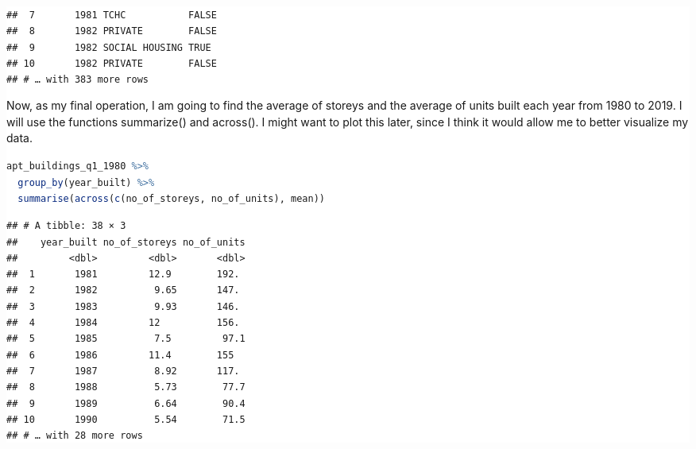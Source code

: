     ##  7       1981 TCHC           FALSE                              
    ##  8       1982 PRIVATE        FALSE                              
    ##  9       1982 SOCIAL HOUSING TRUE                               
    ## 10       1982 PRIVATE        FALSE                              
    ## # … with 383 more rows

Now, as my final operation, I am going to find the average of storeys
and the average of units built each year from 1980 to 2019. I will use
the functions summarize() and across(). I might want to plot this later,
since I think it would allow me to better visualize my data.

``` r
apt_buildings_q1_1980 %>% 
  group_by(year_built) %>% 
  summarise(across(c(no_of_storeys, no_of_units), mean))
```

    ## # A tibble: 38 × 3
    ##    year_built no_of_storeys no_of_units
    ##         <dbl>         <dbl>       <dbl>
    ##  1       1981         12.9        192. 
    ##  2       1982          9.65       147. 
    ##  3       1983          9.93       146. 
    ##  4       1984         12          156. 
    ##  5       1985          7.5         97.1
    ##  6       1986         11.4        155  
    ##  7       1987          8.92       117. 
    ##  8       1988          5.73        77.7
    ##  9       1989          6.64        90.4
    ## 10       1990          5.54        71.5
    ## # … with 28 more rows
